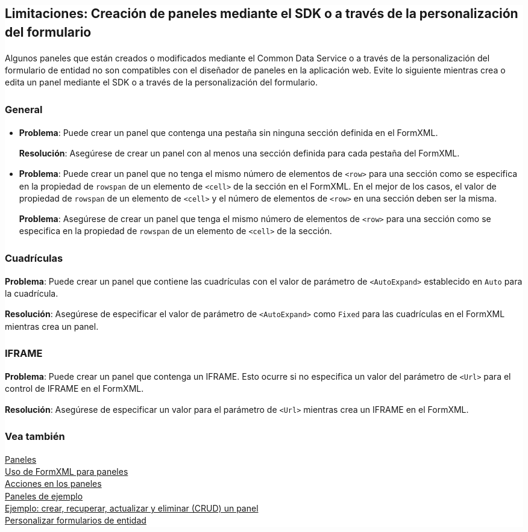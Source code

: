 ## <a name="limitations-creating-dashboards-by-using-the-sdk-or-through-form-customization"></a>Limitaciones: Creación de paneles mediante el SDK o a través de la personalización del formulario  

 Algunos paneles que están creados o modificados mediante el Common Data Service o a través de la personalización del formulario de entidad no son compatibles con el diseñador de paneles en la aplicación web. Evite lo siguiente mientras crea o edita un panel mediante el SDK o a través de la personalización del formulario.  
  
### <a name="general"></a>General  
  
- **Problema**: Puede crear un panel que contenga una pestaña sin ninguna sección definida en el FormXML.  
  
  **Resolución**: Asegúrese de crear un panel con al menos una sección definida para cada pestaña del FormXML.  
  
- **Problema**: Puede crear un panel que no tenga el mismo número de elementos de `<row>` para una sección como se especifica en la propiedad de `rowspan` de un elemento de `<cell>` de la sección en el FormXML. En el mejor de los casos, el valor de propiedad de `rowspan` de un elemento de `<cell>` y el número de elementos de `<row>` en una sección deben ser la misma.  
  
  **Problema**: Asegúrese de crear un panel que tenga el mismo número de elementos de `<row>` para una sección como se especifica en la propiedad de `rowspan` de un elemento de `<cell>` de la sección.  
  
### <a name="grids"></a>Cuadrículas  
 **Problema**: Puede crear un panel que contiene las cuadrículas con el valor de parámetro de `<AutoExpand>` establecido en `Auto` para la cuadrícula.  
  
 **Resolución**: Asegúrese de especificar el valor de parámetro de `<AutoExpand>` como `Fixed` para las cuadrículas en el FormXML mientras crea un panel.  
  
### <a name="iframes"></a>IFRAME  
 **Problema**: Puede crear un panel que contenga un IFRAME. Esto ocurre si no especifica un valor del parámetro de `<Url>` para el control de IFRAME en el FormXML.  
  
 **Resolución**: Asegúrese de especificar un valor para el parámetro de `<Url>` mientras crea un IFRAME en el FormXML.  
  
### <a name="see-also"></a>Vea también  
 [Paneles](analyze-data-with-dashboards.md)   
 [Uso de FormXML para paneles](understand-dashboards-dashboard-components-formxml.md)   
 [Acciones en los paneles](actions-dashboards.md)   
 [Paneles de ejemplo](sample-dashboards.md)   
 [Ejemplo: crear, recuperar, actualizar y eliminar (CRUD) un panel](/dynamics365/customer-engagement/developer/customize-dev/sample-create-retrieve-update-delete-dashboard)   
 [Personalizar formularios de entidad](customize-entity-forms.md)
